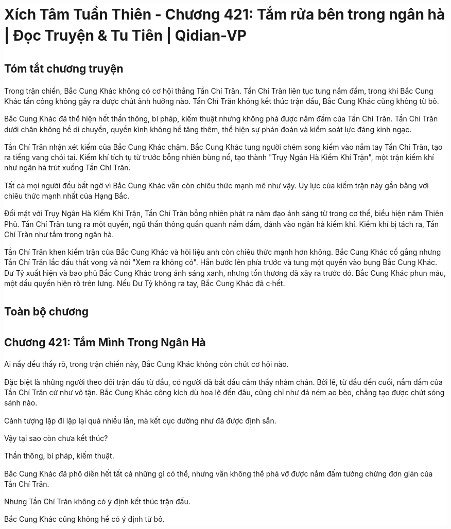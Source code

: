# Xích Tâm Tuần Thiên - Chương 421: Tắm rửa bên trong ngân hà | Đọc Truyện & Tu Tiên | Qidian-VP



## Tóm tắt chương truyện

Trong trận chiến, Bắc Cung Khác không có cơ hội thắng Tần Chí Trăn. Tần Chí Trăn liên tục tung nắm đấm, trong khi Bắc Cung Khác tấn công không gây ra được chút ảnh hưởng nào. Tần Chí Trăn không kết thúc trận đấu, Bắc Cung Khác cũng không từ bỏ.

Bắc Cung Khác đã thể hiện hết thần thông, bí pháp, kiếm thuật nhưng không phá được nắm đấm của Tần Chí Trăn. Tần Chí Trăn dưới chân không hề di chuyển, quyền kình không hề tăng thêm, thể hiện sự phán đoán và kiểm soát lực đáng kinh ngạc.

Tần Chí Trăn nhận xét kiếm của Bắc Cung Khác chậm. Bắc Cung Khác tung người chém song kiếm vào nắm tay Tần Chí Trăn, tạo ra tiếng vang chói tai. Kiếm khí tích tụ từ trước bỗng nhiên bùng nổ, tạo thành "Trụy Ngân Hà Kiếm Khí Trận", một trận kiếm khí như ngân hà trút xuống Tần Chí Trăn.

Tất cả mọi người đều bất ngờ vì Bắc Cung Khác vẫn còn chiêu thức mạnh mẽ như vậy. Uy lực của kiếm trận này gần bằng với chiêu thức mạnh nhất của Hạng Bắc.

Đối mặt với Trụy Ngân Hà Kiếm Khí Trận, Tần Chí Trăn bỗng nhiên phát ra năm đạo ánh sáng từ trong cơ thể, biểu hiện năm Thiên Phủ. Tần Chí Trăn tung ra một quyền, ngũ thần thông quấn quanh nắm đấm, đánh vào ngân hà kiếm khí. Kiếm khí bị tách ra, Tần Chí Trăn như tắm trong ngân hà.

Tần Chí Trăn khen kiếm trận của Bắc Cung Khác và hỏi liệu anh còn chiêu thức mạnh hơn không. Bắc Cung Khác cố gắng nhưng Tần Chí Trăn lắc đầu thất vọng và nói "Xem ra không có". Hắn bước lên phía trước và tung một quyền vào bụng Bắc Cung Khác. Dư Tỷ xuất hiện và bao phủ Bắc Cung Khác trong ánh sáng xanh, nhưng tổn thương đã xảy ra trước đó. Bắc Cung Khác phun máu, một dấu quyền hiện rõ trên lưng. Nếu Dư Tỷ không ra tay, Bắc Cung Khác đã c·hết.


## Toàn bộ chương

## Chương 421: Tắm Mình Trong Ngân Hà

Ai nấy đều thấy rõ, trong trận chiến này, Bắc Cung Khác không còn chút cơ hội nào.

Đặc biệt là những người theo dõi trận đấu từ đầu, có người đã bắt đầu cảm thấy nhàm chán. Bởi lẽ, từ đầu đến cuối, nắm đấm của Tần Chí Trăn cứ như vô tận. Bắc Cung Khác công kích dù hoa lệ đến đâu, cũng chỉ như đá ném ao bèo, chẳng tạo được chút sóng sánh nào.

Cảnh tượng lặp đi lặp lại quá nhiều lần, mà kết cục dường như đã được định sẵn.

Vậy tại sao còn chưa kết thúc?

Thần thông, bí pháp, kiếm thuật.

Bắc Cung Khác đã phô diễn hết tất cả những gì có thể, nhưng vẫn không thể phá vỡ được nắm đấm tưởng chừng đơn giản của Tần Chí Trăn.

Nhưng Tần Chí Trăn không có ý định kết thúc trận đấu.

Bắc Cung Khác cũng không hề có ý định từ bỏ.
